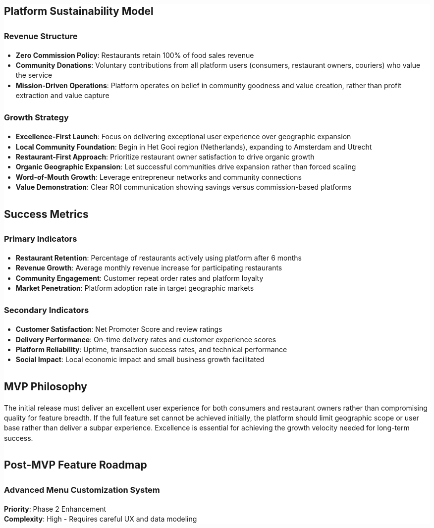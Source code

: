 ## Platform Sustainability Model

### Revenue Structure
- **Zero Commission Policy**: Restaurants retain 100% of food sales revenue
- **Community Donations**: Voluntary contributions from all platform users (consumers, restaurant owners, couriers) who value the service
- **Mission-Driven Operations**: Platform operates on belief in community goodness and value creation, rather than profit extraction and value capture

### Growth Strategy
- **Excellence-First Launch**: Focus on delivering exceptional user experience over geographic expansion
- **Local Community Foundation**: Begin in Het Gooi region (Netherlands), expanding to Amsterdam and Utrecht
- **Restaurant-First Approach**: Prioritize restaurant owner satisfaction to drive organic growth
- **Organic Geographic Expansion**: Let successful communities drive expansion rather than forced scaling
- **Word-of-Mouth Growth**: Leverage entrepreneur networks and community connections
- **Value Demonstration**: Clear ROI communication showing savings versus commission-based platforms

## Success Metrics

### Primary Indicators
- **Restaurant Retention**: Percentage of restaurants actively using platform after 6 months
- **Revenue Growth**: Average monthly revenue increase for participating restaurants
- **Community Engagement**: Customer repeat order rates and platform loyalty
- **Market Penetration**: Platform adoption rate in target geographic markets

### Secondary Indicators
- **Customer Satisfaction**: Net Promoter Score and review ratings
- **Delivery Performance**: On-time delivery rates and customer experience scores
- **Platform Reliability**: Uptime, transaction success rates, and technical performance
- **Social Impact**: Local economic impact and small business growth facilitated

## MVP Philosophy

The initial release must deliver an excellent user experience for both consumers and restaurant owners rather than compromising quality for feature breadth. If the full feature set cannot be achieved initially, the platform should limit geographic scope or user base rather than deliver a subpar experience. Excellence is essential for achieving the growth velocity needed for long-term success.

## Post-MVP Feature Roadmap

### Advanced Menu Customization System
**Priority**: Phase 2 Enhancement  
**Complexity**: High - Requires careful UX and data modeling
